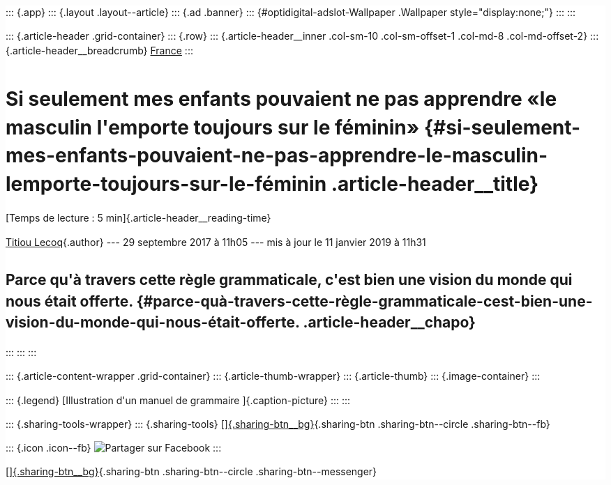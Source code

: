 ::: {.app}
::: {.layout .layout--article}
::: {.ad .banner}
::: {#optidigital-adslot-Wallpaper .Wallpaper style="display:none;"}
:::
:::

::: {.article-header .grid-container}
::: {.row}
::: {.article-header__inner .col-sm-10 .col-sm-offset-1 .col-md-8 .col-md-offset-2}
::: {.article-header__breadcrumb}
[France](/france/)
:::

Si seulement mes enfants pouvaient ne pas apprendre «le masculin l'emporte toujours sur le féminin» {#si-seulement-mes-enfants-pouvaient-ne-pas-apprendre-le-masculin-lemporte-toujours-sur-le-féminin .article-header__title}
===================================================================================================

[Temps de lecture : 5 min]{.article-header__reading-time}

[Titiou Lecoq](/source/1029/titiou-lecoq){.author} --- 29 septembre 2017
à 11h05 --- mis à jour le 11 janvier 2019 à 11h31

Parce qu\'à travers cette règle grammaticale, c\'est bien une vision du monde qui nous était offerte. {#parce-quà-travers-cette-règle-grammaticale-cest-bien-une-vision-du-monde-qui-nous-était-offerte. .article-header__chapo}
-----------------------------------------------------------------------------------------------------
:::
:::
:::

::: {.article-content-wrapper .grid-container}
::: {.article-thumb-wrapper}
::: {.article-thumb}
::: {.image-container}
:::

::: {.legend}
[Illustration d\'un manuel de grammaire ]{.caption-picture}
:::
:::

::: {.sharing-tools-wrapper}
::: {.sharing-tools}
[[]{.sharing-btn__bg}](http://www.facebook.com/share.php?u=http%3A%2F%2Fwww.slate.fr%2Fstory%2F151880%2Fmasculin-emporte-toujours-feminin){.sharing-btn
.sharing-btn--circle .sharing-btn--fb}

::: {.icon .icon--fb}
![Partager sur
Facebook](/sites/all/themes/slatefr/static/svg/icon-fb.svg)
:::

[[]{.sharing-btn__bg}](fb-messenger://share/?link=http%3A%2F%2Fwww.slate.fr%2Fstory%2F151880%2Fmasculin-emporte-toujours-feminin&app_id=328225707698687){.sharing-btn
.sharing-btn--circle .sharing-btn--messenger}
